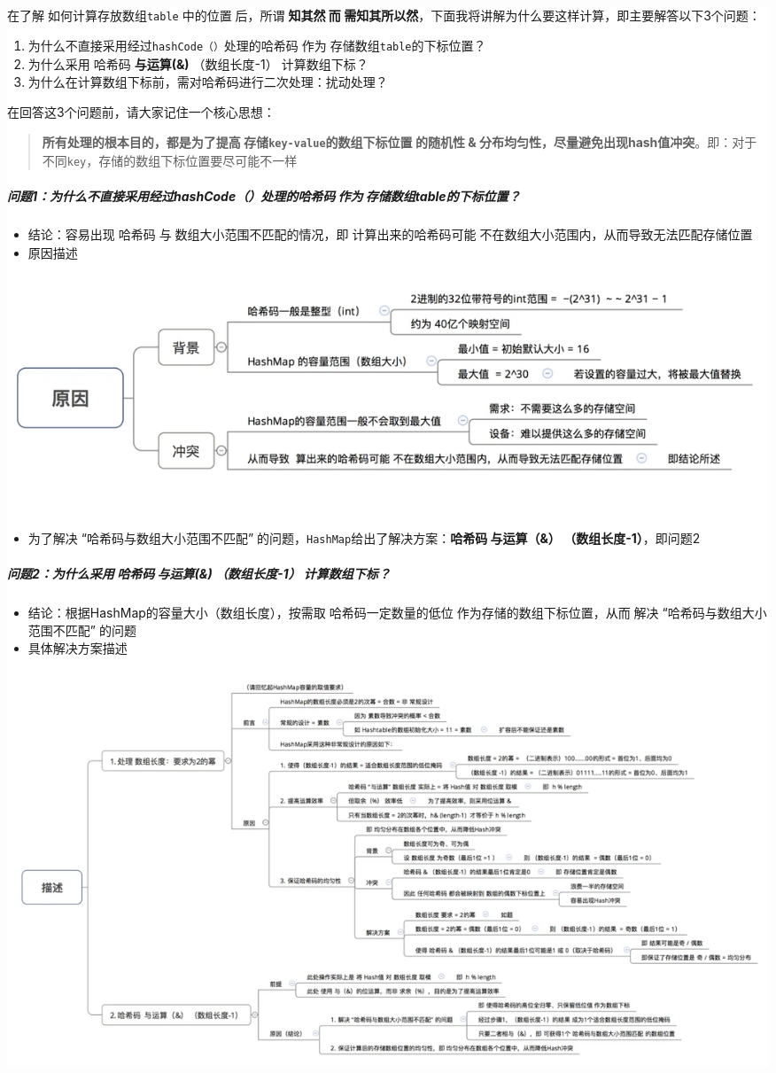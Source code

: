 在了解 如何计算存放数组`table` 中的位置 后，所谓 **知其然 而 需知其所以然**，下面我将讲解为什么要这样计算，即主要解答以下3个问题：

1. 为什么不直接采用经过`hashCode（）`处理的哈希码 作为 存储数组`table`的下标位置？
2. 为什么采用 哈希码 **与运算(&)** （数组长度-1） 计算数组下标？
3. 为什么在计算数组下标前，需对哈希码进行二次处理：扰动处理？

在回答这3个问题前，请大家记住一个核心思想：

> **所有处理的根本目的，都是为了提高 存储`key-value`的数组下标位置 的随机性 & 分布均匀性，尽量避免出现hash值冲突**。即：对于不同`key`，存储的数组下标位置要尽可能不一样

##### 问题1：为什么不直接采用经过hashCode（）处理的哈希码 作为 存储数组table的下标位置？

- 结论：容易出现 哈希码 与 数组大小范围不匹配的情况，即 计算出来的哈希码可能 不在数组大小范围内，从而导致无法匹配存储位置
- 原因描述

![944365-d18ee0697a1a1b53](images/HashMap1.8/944365-d18ee0697a1a1b53.webp)

- 为了解决 “哈希码与数组大小范围不匹配” 的问题，`HashMap`给出了解决方案：**哈希码 与运算（&） （数组长度-1）**，即问题2

##### 问题2：为什么采用 哈希码 与运算(&) （数组长度-1） 计算数组下标？

- 结论：根据HashMap的容量大小（数组长度），按需取 哈希码一定数量的低位 作为存储的数组下标位置，从而 解决 “哈希码与数组大小范围不匹配” 的问题
- 具体解决方案描述

![944365-04658793bae1ed90](images/HashMap1.8/944365-04658793bae1ed90.webp)
